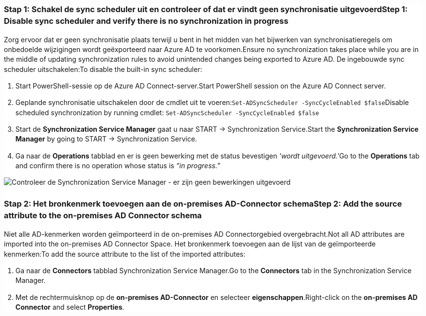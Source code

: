 ### <a name="step-1-disable-sync-scheduler-and-verify-there-is-no-synchronization-in-progress"></a><span data-ttu-id="cf6f2-311">Stap 1: Schakel de sync scheduler uit en controleer of dat er vindt geen synchronisatie uitgevoerd</span><span class="sxs-lookup"><span data-stu-id="cf6f2-311">Step 1: Disable sync scheduler and verify there is no synchronization in progress</span></span>
<span data-ttu-id="cf6f2-312">Zorg ervoor dat er geen synchronisatie plaats terwijl u bent in het midden van het bijwerken van synchronisatieregels om onbedoelde wijzigingen wordt geëxporteerd naar Azure AD te voorkomen.</span><span class="sxs-lookup"><span data-stu-id="cf6f2-312">Ensure no synchronization takes place while you are in the middle of updating synchronization rules to avoid unintended changes being exported to Azure AD.</span></span> <span data-ttu-id="cf6f2-313">De ingebouwde sync scheduler uitschakelen:</span><span class="sxs-lookup"><span data-stu-id="cf6f2-313">To disable the built-in sync scheduler:</span></span>

 1. <span data-ttu-id="cf6f2-314">Start PowerShell-sessie op de Azure AD Connect-server.</span><span class="sxs-lookup"><span data-stu-id="cf6f2-314">Start PowerShell session on the Azure AD Connect server.</span></span>

 2. <span data-ttu-id="cf6f2-315">Geplande synchronisatie uitschakelen door de cmdlet uit te voeren:`Set-ADSyncScheduler -SyncCycleEnabled $false`</span><span class="sxs-lookup"><span data-stu-id="cf6f2-315">Disable scheduled synchronization by running cmdlet: `Set-ADSyncScheduler -SyncCycleEnabled $false`</span></span>
 
 3. <span data-ttu-id="cf6f2-316">Start de **Synchronization Service Manager** gaat u naar START → Synchronization Service.</span><span class="sxs-lookup"><span data-stu-id="cf6f2-316">Start the **Synchronization Service Manager** by going to START → Synchronization Service.</span></span>
 
 4. <span data-ttu-id="cf6f2-317">Ga naar de **Operations** tabblad en er is geen bewerking met de status bevestigen *'wordt uitgevoerd.'*</span><span class="sxs-lookup"><span data-stu-id="cf6f2-317">Go to the **Operations** tab and confirm there is no operation whose status is *“in progress.”*</span></span>

![Controleer de Synchronization Service Manager - er zijn geen bewerkingen uitgevoerd](./media/active-directory-aadconnectsync-change-the-configuration/preferredDataLocation-step1.png)

### <a name="step-2-add-the-source-attribute-to-the-on-premises-ad-connector-schema"></a><span data-ttu-id="cf6f2-319">Stap 2: Het bronkenmerk toevoegen aan de on-premises AD-Connector schema</span><span class="sxs-lookup"><span data-stu-id="cf6f2-319">Step 2: Add the source attribute to the on-premises AD Connector schema</span></span>
<span data-ttu-id="cf6f2-320">Niet alle AD-kenmerken worden geïmporteerd in de on-premises AD Connectorgebied overgebracht.</span><span class="sxs-lookup"><span data-stu-id="cf6f2-320">Not all AD attributes are imported into the on-premises AD Connector Space.</span></span> <span data-ttu-id="cf6f2-321">Het bronkenmerk toevoegen aan de lijst van de geïmporteerde kenmerken:</span><span class="sxs-lookup"><span data-stu-id="cf6f2-321">To add the source attribute to the list of the imported attributes:</span></span>

 1. <span data-ttu-id="cf6f2-322">Ga naar de **Connectors** tabblad Synchronization Service Manager.</span><span class="sxs-lookup"><span data-stu-id="cf6f2-322">Go to the **Connectors** tab in the Synchronization Service Manager.</span></span>
 
 2. <span data-ttu-id="cf6f2-323">Met de rechtermuisknop op de **on-premises AD-Connector** en selecteer **eigenschappen**.</span><span class="sxs-lookup"><span data-stu-id="cf6f2-323">Right-click on the **on-premises AD Connector** and select **Properties**.</span></span>
 